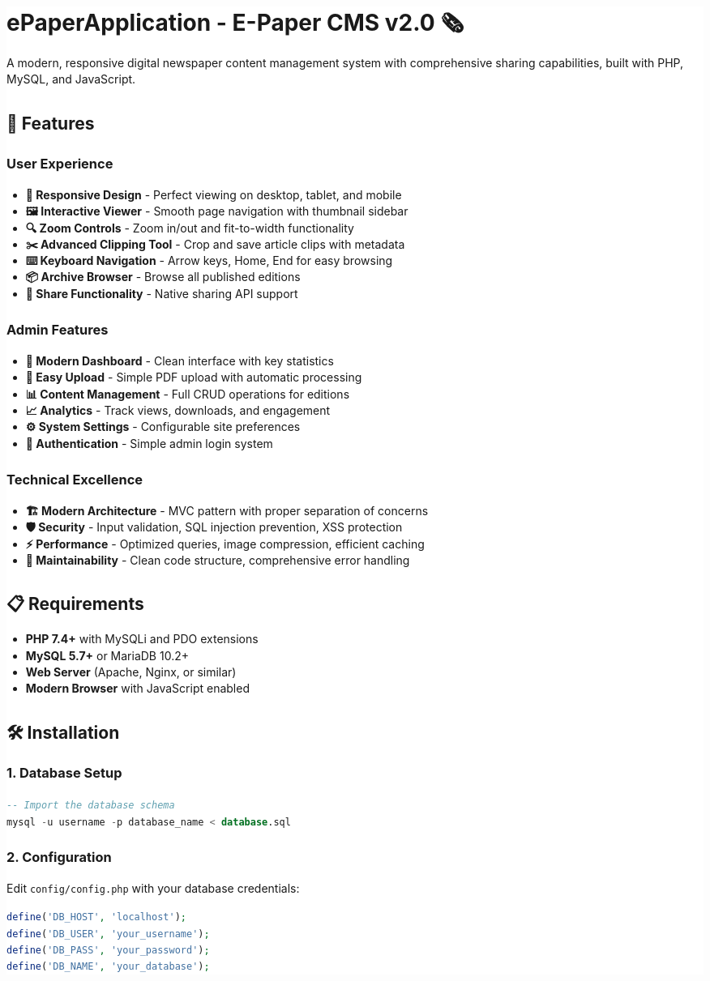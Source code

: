 # ePaperApplication - E-Paper CMS v2.0 🗞️

A modern, responsive digital newspaper content management system with comprehensive sharing capabilities, built with PHP, MySQL, and JavaScript.

## 🚀 Features

### User Experience
- **📱 Responsive Design** - Perfect viewing on desktop, tablet, and mobile
- **🖼️ Interactive Viewer** - Smooth page navigation with thumbnail sidebar
- **🔍 Zoom Controls** - Zoom in/out and fit-to-width functionality
- **✂️ Advanced Clipping Tool** - Crop and save article clips with metadata
- **⌨️ Keyboard Navigation** - Arrow keys, Home, End for easy browsing
- **📦 Archive Browser** - Browse all published editions
- **🔗 Share Functionality** - Native sharing API support

### Admin Features
- **🎯 Modern Dashboard** - Clean interface with key statistics
- **📄 Easy Upload** - Simple PDF upload with automatic processing
- **📊 Content Management** - Full CRUD operations for editions
- **📈 Analytics** - Track views, downloads, and engagement
- **⚙️ System Settings** - Configurable site preferences
- **🔐 Authentication** - Simple admin login system

### Technical Excellence
- **🏗️ Modern Architecture** - MVC pattern with proper separation of concerns
- **🛡️ Security** - Input validation, SQL injection prevention, XSS protection
- **⚡ Performance** - Optimized queries, image compression, efficient caching
- **🔧 Maintainability** - Clean code structure, comprehensive error handling

## 📋 Requirements

- **PHP 7.4+** with MySQLi and PDO extensions
- **MySQL 5.7+** or MariaDB 10.2+
- **Web Server** (Apache, Nginx, or similar)
- **Modern Browser** with JavaScript enabled

## 🛠️ Installation

### 1. Database Setup
```sql
-- Import the database schema
mysql -u username -p database_name < database.sql
```

### 2. Configuration
Edit `config/config.php` with your database credentials:
```php
define('DB_HOST', 'localhost');
define('DB_USER', 'your_username');
define('DB_PASS', 'your_password');
define('DB_NAME', 'your_database');
```
